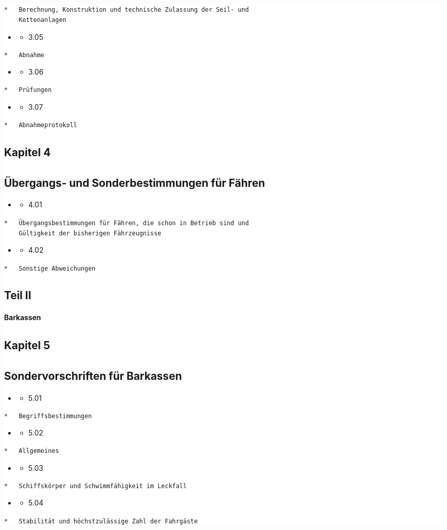     *   Berechnung, Konstruktion und technische Zulassung der Seil- und
        Kettenanlagen


*    *   3.05

    *   Abnahme


*    *   3.06

    *   Prüfungen


*    *   3.07

    *   Abnahmeprotokoll

## **Kapitel 4**

## **Übergangs- und Sonderbestimmungen für Fähren**


*    *   4.01

    *   Übergangsbestimmungen für Fähren, die schon in Betrieb sind und
        Gültigkeit der bisherigen Fährzeugnisse


*    *   4.02

    *   Sonstige Abweichungen

## **Teil II**

**Barkassen**
## **Kapitel 5**

## **Sondervorschriften für Barkassen**


*    *   5.01

    *   Begriffsbestimmungen


*    *   5.02

    *   Allgemeines


*    *   5.03

    *   Schiffskörper und Schwimmfähigkeit im Leckfall


*    *   5.04

    *   Stabilität und höchstzulässige Zahl der Fahrgäste
